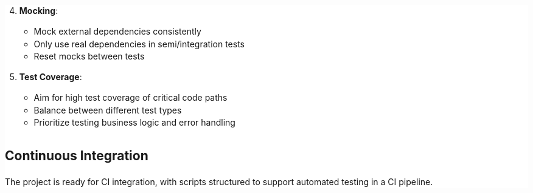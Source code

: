 4. **Mocking**:
   - Mock external dependencies consistently
   - Only use real dependencies in semi/integration tests
   - Reset mocks between tests

5. **Test Coverage**:
   - Aim for high test coverage of critical code paths
   - Balance between different test types
   - Prioritize testing business logic and error handling

## Continuous Integration

The project is ready for CI integration, with scripts structured to support automated testing in a CI pipeline.
